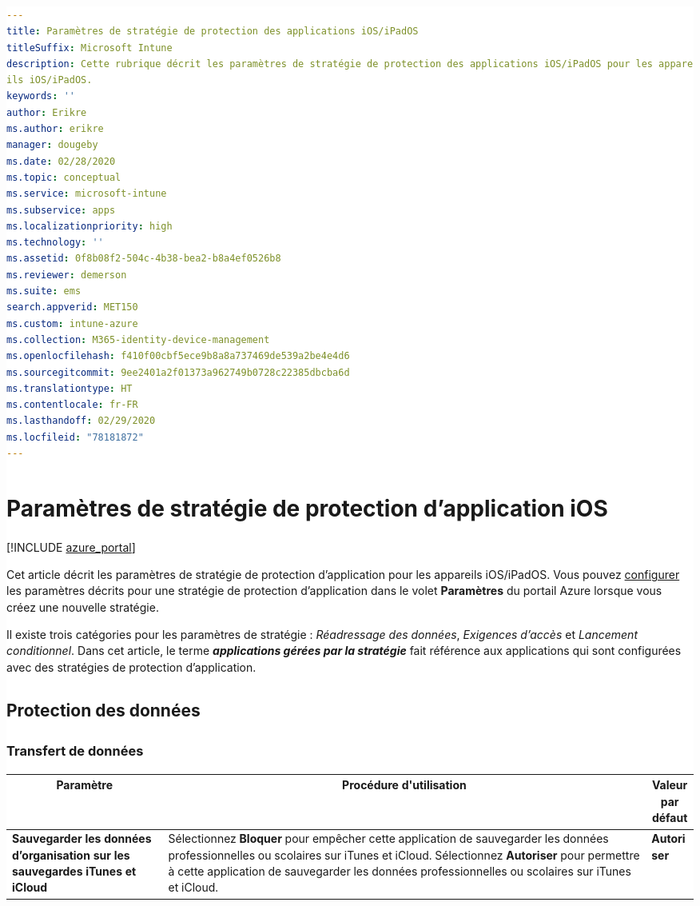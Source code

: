 ```yaml
---
title: Paramètres de stratégie de protection des applications iOS/iPadOS
titleSuffix: Microsoft Intune
description: Cette rubrique décrit les paramètres de stratégie de protection des applications iOS/iPadOS pour les appareils iOS/iPadOS.
keywords: ''
author: Erikre
ms.author: erikre
manager: dougeby
ms.date: 02/28/2020
ms.topic: conceptual
ms.service: microsoft-intune
ms.subservice: apps
ms.localizationpriority: high
ms.technology: ''
ms.assetid: 0f8b08f2-504c-4b38-bea2-b8a4ef0526b8
ms.reviewer: demerson
ms.suite: ems
search.appverid: MET150
ms.custom: intune-azure
ms.collection: M365-identity-device-management
ms.openlocfilehash: f410f00cbf5ece9b8a8a737469de539a2be4e4d6
ms.sourcegitcommit: 9ee2401a2f01373a962749b0728c22385dbcba6d
ms.translationtype: HT
ms.contentlocale: fr-FR
ms.lasthandoff: 02/29/2020
ms.locfileid: "78181872"
---
```

# <a name="ios-app-protection-policy-settings"></a>Paramètres de stratégie de protection d’application iOS
[!INCLUDE [azure_portal](../includes/azure_portal.md)]

Cet article décrit les paramètres de stratégie de protection d’application pour les appareils iOS/iPadOS. Vous pouvez [configurer](app-protection-policies.md) les paramètres décrits pour une stratégie de protection d’application dans le volet **Paramètres** du portail Azure lorsque vous créez une nouvelle stratégie.

Il existe trois catégories pour les paramètres de stratégie : *Réadressage des données*, *Exigences d’accès* et *Lancement conditionnel*. Dans cet article, le terme ***applications gérées par la stratégie*** fait référence aux applications qui sont configurées avec des stratégies de protection d’application.

## <a name="data-protection"></a>Protection des données

### <a name="data-transfer"></a>Transfert de données
| Paramètre | Procédure d'utilisation | Valeur par défaut |
|------|----------|-------|
| **Sauvegarder les données d’organisation sur les sauvegardes iTunes et iCloud** | Sélectionnez **Bloquer** pour empêcher cette application de sauvegarder les données professionnelles ou scolaires sur iTunes et iCloud. Sélectionnez **Autoriser** pour permettre à cette application de sauvegarder les données professionnelles ou scolaires sur iTunes et iCloud. | **Autoriser**  |